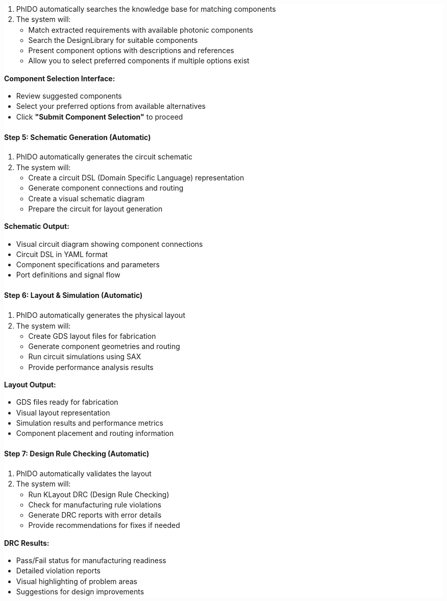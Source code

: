 1. PhIDO automatically searches the knowledge base for matching components
2. The system will:
   - Match extracted requirements with available photonic components
   - Search the DesignLibrary for suitable components
   - Present component options with descriptions and references
   - Allow you to select preferred components if multiple options exist

**Component Selection Interface:**
- Review suggested components
- Select your preferred options from available alternatives
- Click **"Submit Component Selection"** to proceed

#### Step 5: Schematic Generation (Automatic)

1. PhIDO automatically generates the circuit schematic
2. The system will:
   - Create a circuit DSL (Domain Specific Language) representation
   - Generate component connections and routing
   - Create a visual schematic diagram
   - Prepare the circuit for layout generation

**Schematic Output:**
- Visual circuit diagram showing component connections
- Circuit DSL in YAML format
- Component specifications and parameters
- Port definitions and signal flow

#### Step 6: Layout & Simulation (Automatic)

1. PhIDO automatically generates the physical layout
2. The system will:
   - Create GDS layout files for fabrication
   - Generate component geometries and routing
   - Run circuit simulations using SAX
   - Provide performance analysis results

**Layout Output:**
- GDS files ready for fabrication
- Visual layout representation
- Simulation results and performance metrics
- Component placement and routing information

#### Step 7: Design Rule Checking (Automatic)

1. PhIDO automatically validates the layout
2. The system will:
   - Run KLayout DRC (Design Rule Checking)
   - Check for manufacturing rule violations
   - Generate DRC reports with error details
   - Provide recommendations for fixes if needed

**DRC Results:**
- Pass/Fail status for manufacturing readiness
- Detailed violation reports
- Visual highlighting of problem areas
- Suggestions for design improvements
